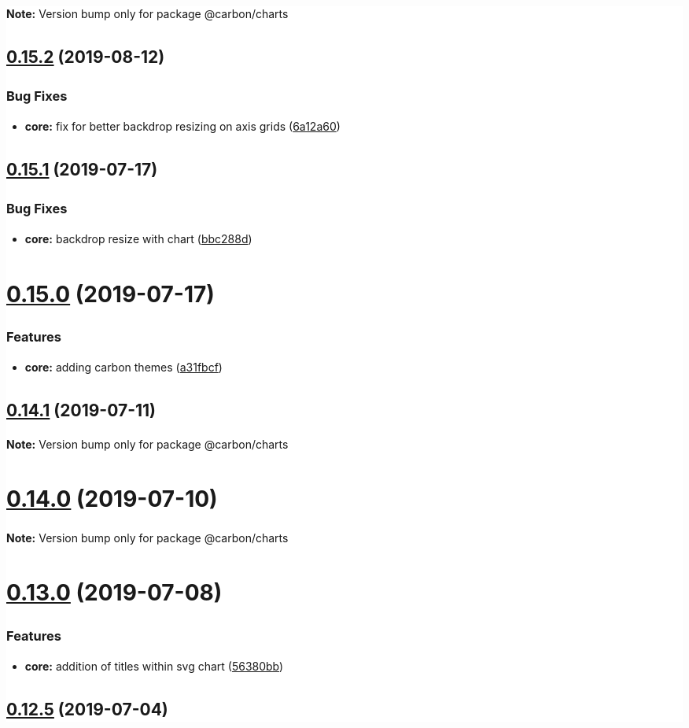**Note:** Version bump only for package @carbon/charts

## [0.15.2](https://github.com/carbon-design-system/carbon-charts/compare/v0.15.1...v0.15.2) (2019-08-12)

### Bug Fixes

-   **core:** fix for better backdrop resizing on axis grids
    ([6a12a60](https://github.com/carbon-design-system/carbon-charts/commit/6a12a60))

## [0.15.1](https://github.com/carbon-design-system/carbon-charts/compare/v0.15.0...v0.15.1) (2019-07-17)

### Bug Fixes

-   **core:** backdrop resize with chart
    ([bbc288d](https://github.com/carbon-design-system/carbon-charts/commit/bbc288d))

# [0.15.0](https://github.com/carbon-design-system/carbon-charts/compare/v0.14.1...v0.15.0) (2019-07-17)

### Features

-   **core:** adding carbon themes
    ([a31fbcf](https://github.com/carbon-design-system/carbon-charts/commit/a31fbcf))

## [0.14.1](https://github.com/carbon-design-system/carbon-charts/compare/v0.14.0...v0.14.1) (2019-07-11)

**Note:** Version bump only for package @carbon/charts

# [0.14.0](https://github.com/carbon-design-system/carbon-charts/compare/v0.13.0...v0.14.0) (2019-07-10)

**Note:** Version bump only for package @carbon/charts

# [0.13.0](https://github.com/carbon-design-system/carbon-charts/compare/v0.12.5...v0.13.0) (2019-07-08)

### Features

-   **core:** addition of titles within svg chart
    ([56380bb](https://github.com/carbon-design-system/carbon-charts/commit/56380bb))

## [0.12.5](https://github.com/carbon-design-system/carbon-charts/compare/v0.12.4...v0.12.5) (2019-07-04)
